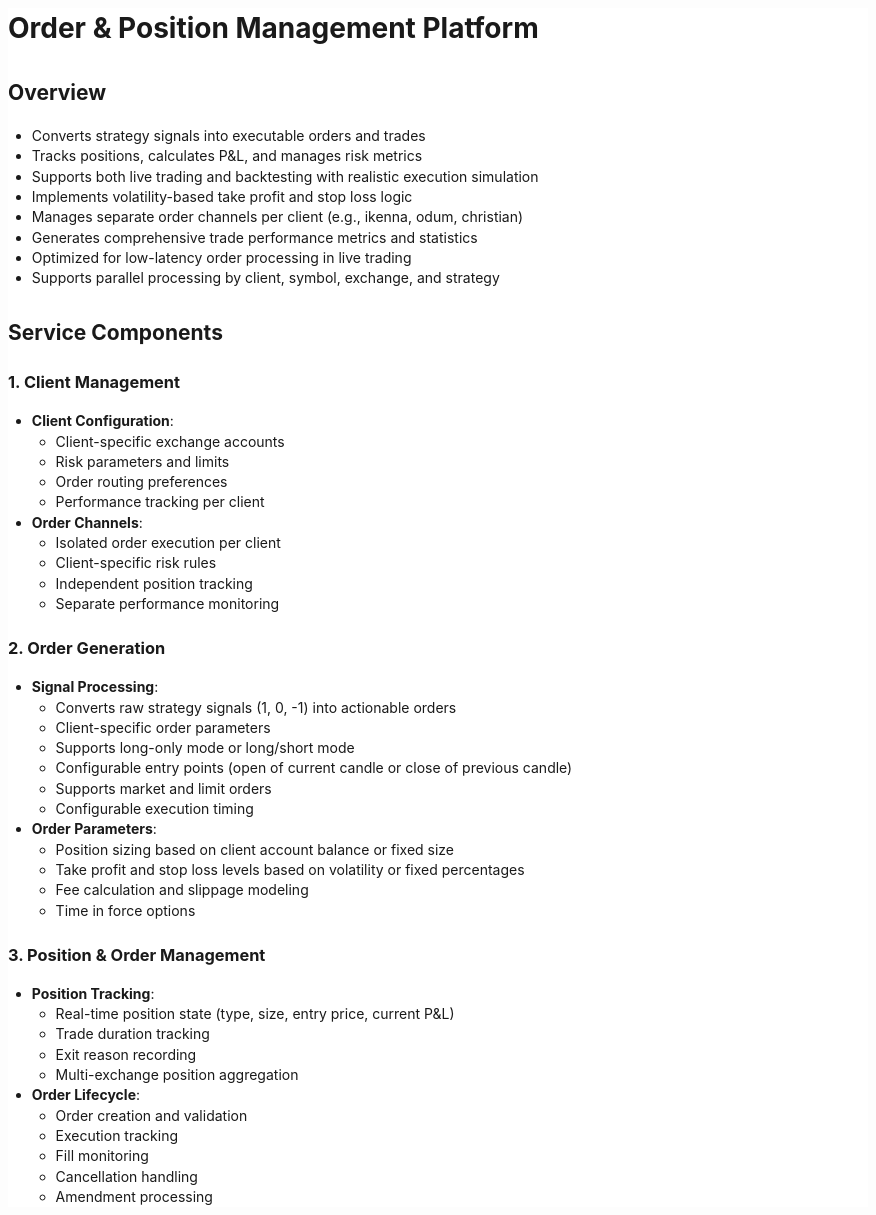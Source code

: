 # Order & Position Management Platform

## Overview
- Converts strategy signals into executable orders and trades
- Tracks positions, calculates P&L, and manages risk metrics
- Supports both live trading and backtesting with realistic execution simulation
- Implements volatility-based take profit and stop loss logic
- Manages separate order channels per client (e.g., ikenna, odum, christian)
- Generates comprehensive trade performance metrics and statistics
- Optimized for low-latency order processing in live trading
- Supports parallel processing by client, symbol, exchange, and strategy

## Service Components

### 1. Client Management
- **Client Configuration**:
  - Client-specific exchange accounts
  - Risk parameters and limits
  - Order routing preferences
  - Performance tracking per client
- **Order Channels**:
  - Isolated order execution per client
  - Client-specific risk rules
  - Independent position tracking
  - Separate performance monitoring

### 2. Order Generation
- **Signal Processing**:
  - Converts raw strategy signals (1, 0, -1) into actionable orders
  - Client-specific order parameters
  - Supports long-only mode or long/short mode
  - Configurable entry points (open of current candle or close of previous candle)
  - Supports market and limit orders
  - Configurable execution timing
- **Order Parameters**:
  - Position sizing based on client account balance or fixed size
  - Take profit and stop loss levels based on volatility or fixed percentages
  - Fee calculation and slippage modeling
  - Time in force options

### 3. Position & Order Management
- **Position Tracking**:
  - Real-time position state (type, size, entry price, current P&L)
  - Trade duration tracking
  - Exit reason recording
  - Multi-exchange position aggregation
- **Order Lifecycle**:
  - Order creation and validation
  - Execution tracking
  - Fill monitoring
  - Cancellation handling
  - Amendment processing
